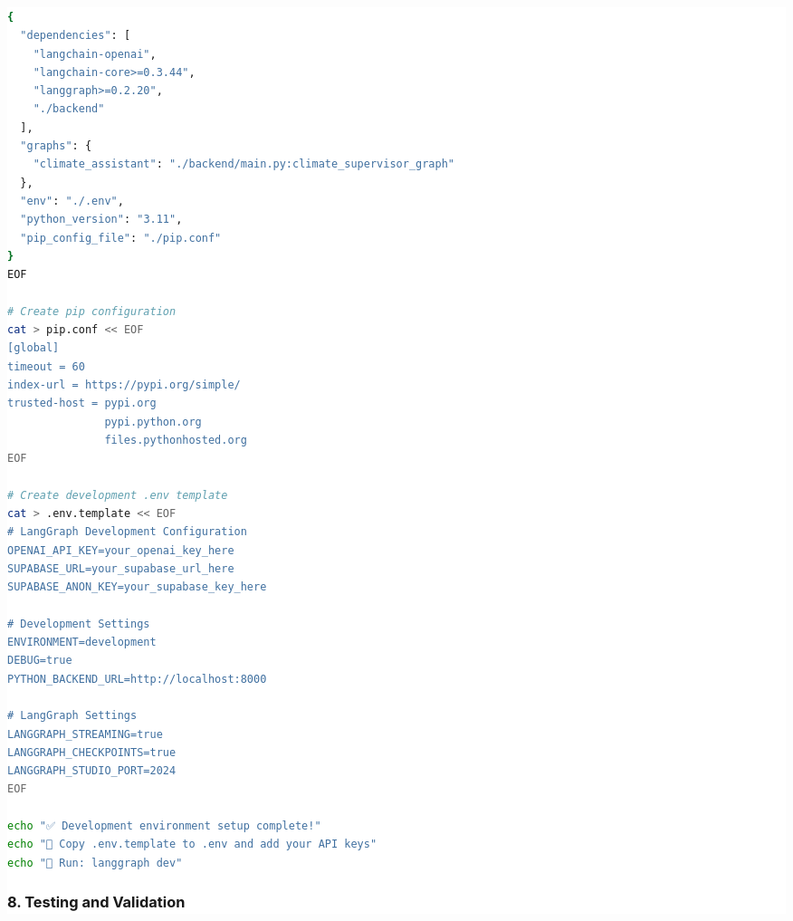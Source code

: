 ```bash
{
  "dependencies": [
    "langchain-openai",
    "langchain-core>=0.3.44",
    "langgraph>=0.2.20",
    "./backend"
  ],
  "graphs": {
    "climate_assistant": "./backend/main.py:climate_supervisor_graph"
  },
  "env": "./.env",
  "python_version": "3.11",
  "pip_config_file": "./pip.conf"
}
EOF

# Create pip configuration
cat > pip.conf << EOF
[global]
timeout = 60
index-url = https://pypi.org/simple/
trusted-host = pypi.org
               pypi.python.org
               files.pythonhosted.org
EOF

# Create development .env template
cat > .env.template << EOF
# LangGraph Development Configuration
OPENAI_API_KEY=your_openai_key_here
SUPABASE_URL=your_supabase_url_here
SUPABASE_ANON_KEY=your_supabase_key_here

# Development Settings
ENVIRONMENT=development
DEBUG=true
PYTHON_BACKEND_URL=http://localhost:8000

# LangGraph Settings
LANGGRAPH_STREAMING=true
LANGGRAPH_CHECKPOINTS=true
LANGGRAPH_STUDIO_PORT=2024
EOF

echo "✅ Development environment setup complete!"
echo "📝 Copy .env.template to .env and add your API keys"
echo "🚀 Run: langgraph dev"
```

### **8. Testing and Validation**
